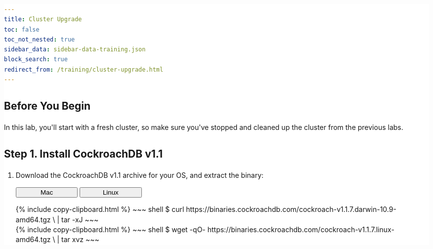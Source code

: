 ```yaml
---
title: Cluster Upgrade
toc: false
toc_not_nested: true
sidebar_data: sidebar-data-training.json
block_search: true
redirect_from: /training/cluster-upgrade.html
---
```


<iframe src="https://docs.google.com/presentation/d/e/2PACX-1vQFwUiv1205icOGxTN4OlMuMYSGjbx9Co3Ggx2mRsI9F9-pEUsvwkaJjOXb92ws1oOG-OY0j-C43G-j/embed?start=false&loop=false" frameborder="0" width="756" height="454" allowfullscreen="true" mozallowfullscreen="true" webkitallowfullscreen="true"></iframe>

<style>
  #toc ul:before {
    content: "Hands-on Lab"
  }
</style>
<div id="toc"></div>

## Before You Begin

In this lab, you'll start with a fresh cluster, so make sure you've stopped and cleaned up the cluster from the previous labs.

## Step 1. Install CockroachDB v1.1

1. Download the CockroachDB v1.1 archive for your OS, and extract the binary:

    <div class="filters clearfix">
      <button style="width: 15%" class="filter-button" data-scope="mac">Mac</button>
      <button style="width: 15%" class="filter-button" data-scope="linux">Linux</button>
    </div>
    <p></p>

    <div class="filter-content" markdown="1" data-scope="mac">
    {% include copy-clipboard.html %}
    ~~~ shell
    $ curl https://binaries.cockroachdb.com/cockroach-v1.1.7.darwin-10.9-amd64.tgz \
    | tar -xJ
    ~~~
    </div>

    <div class="filter-content" markdown="1" data-scope="linux">
    {% include copy-clipboard.html %}
    ~~~ shell
    $ wget -qO- https://binaries.cockroachdb.com/cockroach-v1.1.7.linux-amd64.tgz \
    | tar  xvz
    ~~~
    </div>
